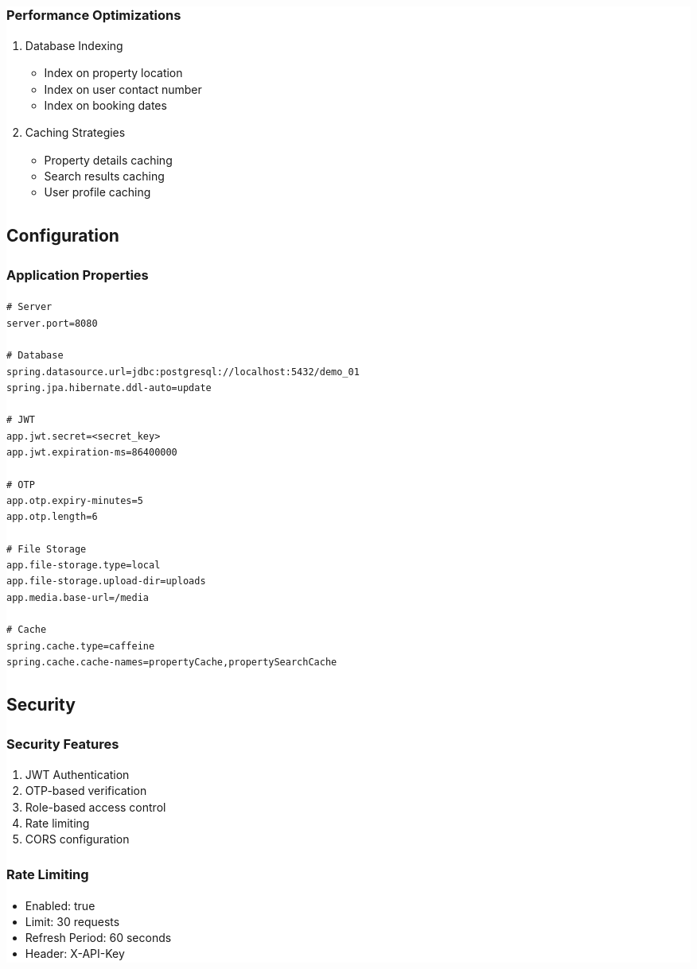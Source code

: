 ### Performance Optimizations
1. Database Indexing
   - Index on property location
   - Index on user contact number
   - Index on booking dates

2. Caching Strategies
   - Property details caching
   - Search results caching
   - User profile caching

## Configuration

### Application Properties
```properties
# Server
server.port=8080

# Database
spring.datasource.url=jdbc:postgresql://localhost:5432/demo_01
spring.jpa.hibernate.ddl-auto=update

# JWT
app.jwt.secret=<secret_key>
app.jwt.expiration-ms=86400000

# OTP
app.otp.expiry-minutes=5
app.otp.length=6

# File Storage
app.file-storage.type=local
app.file-storage.upload-dir=uploads
app.media.base-url=/media

# Cache
spring.cache.type=caffeine
spring.cache.cache-names=propertyCache,propertySearchCache
```

## Security

### Security Features
1. JWT Authentication
2. OTP-based verification
3. Role-based access control
4. Rate limiting
5. CORS configuration

### Rate Limiting
- Enabled: true
- Limit: 30 requests
- Refresh Period: 60 seconds
- Header: X-API-Key
